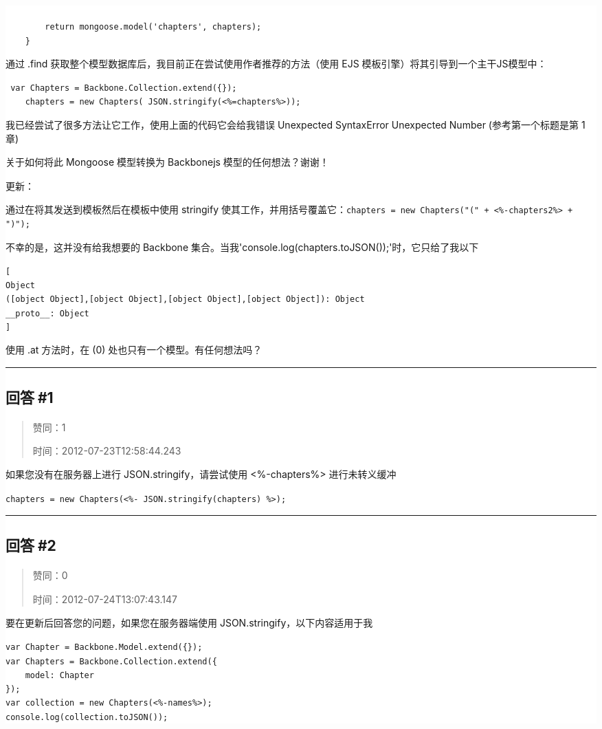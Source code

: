 ```

        return mongoose.model('chapters', chapters);
    } 
```

通过 .find 获取整个模型数据库后，我目前正在尝试使用作者推荐的方法（使用 EJS 模板引擎）将其引导到一个主干JS模型中：

```
 var Chapters = Backbone.Collection.extend({});
    chapters = new Chapters( JSON.stringify(<%=chapters%>)); 
```

我已经尝试了很多方法让它工作，使用上面的代码它会给我错误 Unexpected SyntaxError Unexpected Number (参考第一个标题是第 1 章)

关于如何将此 Mongoose 模型转换为 Backbonejs 模型的任何想法？谢谢！

更新：

通过在将其发送到模板然后在模板中使用 stringify 使其工作，并用括号覆盖它：`chapters = new Chapters("(" + <%-chapters2%> + ")");`

不幸的是，这并没有给我想要的 Backbone 集合。当我'console.log(chapters.toJSON());'时，它只给了我以下

```
[
Object
([object Object],[object Object],[object Object],[object Object]): Object
__proto__: Object
] 
```

使用 .at 方法时，在 (0) 处也只有一个模型。有任何想法吗？

* * *

## 回答 #1

> 赞同：1
> 
> 时间：2012-07-23T12:58:44.243

如果您没有在服务器上进行 JSON.stringify，请尝试使用 <%-chapters%> 进行未转义缓冲

```
chapters = new Chapters(<%- JSON.stringify(chapters) %>); 
```

* * *

## 回答 #2

> 赞同：0
> 
> 时间：2012-07-24T13:07:43.147

要在更新后回答您的问题，如果您在服务器端使用 JSON.stringify，以下内容适用于我

```
var Chapter = Backbone.Model.extend({});
var Chapters = Backbone.Collection.extend({
    model: Chapter
});
var collection = new Chapters(<%-names%>);
console.log(collection.toJSON()); 
```
